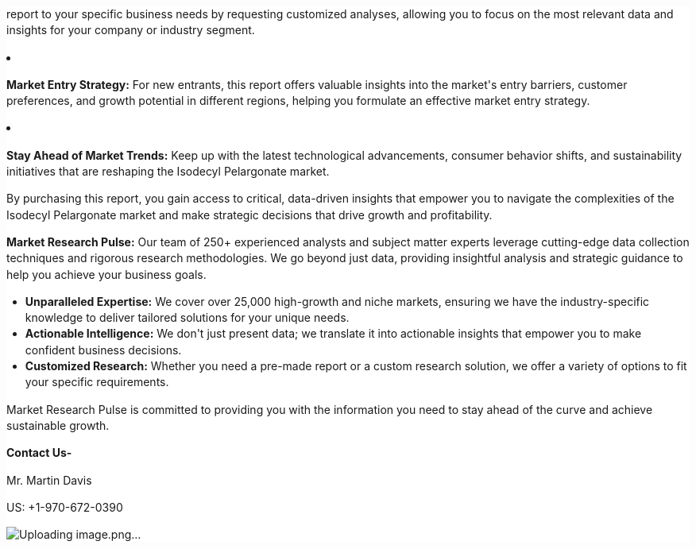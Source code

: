 report to your specific business needs by requesting customized analyses, allowing you to focus on the most relevant data and insights for your company or industry segment.</p></li><li><p><strong>Market Entry Strategy:</strong> For new entrants, this report offers valuable insights into the market's entry barriers, customer preferences, and growth potential in different regions, helping you formulate an effective market entry strategy.</p></li><li><p><strong>Stay Ahead of Market Trends:</strong> Keep up with the latest technological advancements, consumer behavior shifts, and sustainability initiatives that are reshaping the Isodecyl Pelargonate market.</p></li></ol><p>By purchasing this report, you gain access to critical, data-driven insights that empower you to navigate the complexities of the Isodecyl Pelargonate market and make strategic decisions that drive growth and profitability.</p><p><strong>Market Research Pulse:</strong>&nbsp;Our team of 250+ experienced analysts and subject matter experts leverage cutting-edge data collection techniques and rigorous research methodologies. We go beyond just data, providing insightful analysis and strategic guidance to help you achieve your business goals.</p><ul><li><strong>Unparalleled Expertise:</strong>&nbsp;We cover over 25,000 high-growth and niche markets, ensuring we have the industry-specific knowledge to deliver tailored solutions for your unique needs.</li><li><strong>Actionable Intelligence:</strong>&nbsp;We don't just present data; we translate it into actionable insights that empower you to make confident business decisions.</li><li><strong>Customized Research:</strong>&nbsp;Whether you need a pre-made report or a custom research solution, we offer a variety of options to fit your specific requirements.</li></ul><p>Market Research Pulse is committed to providing you with the information you need to stay ahead of the curve and achieve sustainable growth.</p><p><strong>Contact Us-</strong></p><p>Mr. Martin Davis</p><p>US: +1-970-672-0390</p>
![Uploading image.png…]()
